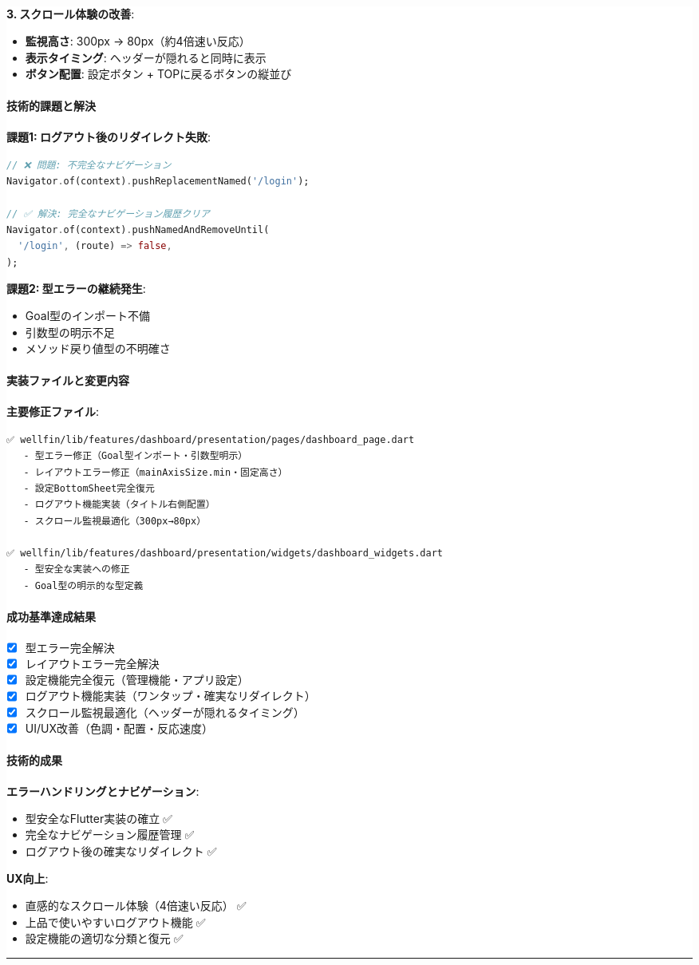 **3. スクロール体験の改善**:
- **監視高さ**: 300px → 80px（約4倍速い反応）
- **表示タイミング**: ヘッダーが隠れると同時に表示
- **ボタン配置**: 設定ボタン + TOPに戻るボタンの縦並び

#### 技術的課題と解決

**課題1: ログアウト後のリダイレクト失敗**:
```dart
// ❌ 問題: 不完全なナビゲーション
Navigator.of(context).pushReplacementNamed('/login');

// ✅ 解決: 完全なナビゲーション履歴クリア
Navigator.of(context).pushNamedAndRemoveUntil(
  '/login', (route) => false,
);
```

**課題2: 型エラーの継続発生**:
- Goal型のインポート不備
- 引数型の明示不足
- メソッド戻り値型の不明確さ

#### 実装ファイルと変更内容
**主要修正ファイル**:
```
✅ wellfin/lib/features/dashboard/presentation/pages/dashboard_page.dart
   - 型エラー修正（Goal型インポート・引数型明示）
   - レイアウトエラー修正（mainAxisSize.min・固定高さ）
   - 設定BottomSheet完全復元
   - ログアウト機能実装（タイトル右側配置）
   - スクロール監視最適化（300px→80px）

✅ wellfin/lib/features/dashboard/presentation/widgets/dashboard_widgets.dart
   - 型安全な実装への修正
   - Goal型の明示的な型定義
```

#### 成功基準達成結果
- [x] 型エラー完全解決
- [x] レイアウトエラー完全解決
- [x] 設定機能完全復元（管理機能・アプリ設定）
- [x] ログアウト機能実装（ワンタップ・確実なリダイレクト）
- [x] スクロール監視最適化（ヘッダーが隠れるタイミング）
- [x] UI/UX改善（色調・配置・反応速度）

#### 技術的成果
**エラーハンドリングとナビゲーション**:
- 型安全なFlutter実装の確立 ✅
- 完全なナビゲーション履歴管理 ✅
- ログアウト後の確実なリダイレクト ✅

**UX向上**:
- 直感的なスクロール体験（4倍速い反応） ✅
- 上品で使いやすいログアウト機能 ✅
- 設定機能の適切な分類と復元 ✅

---